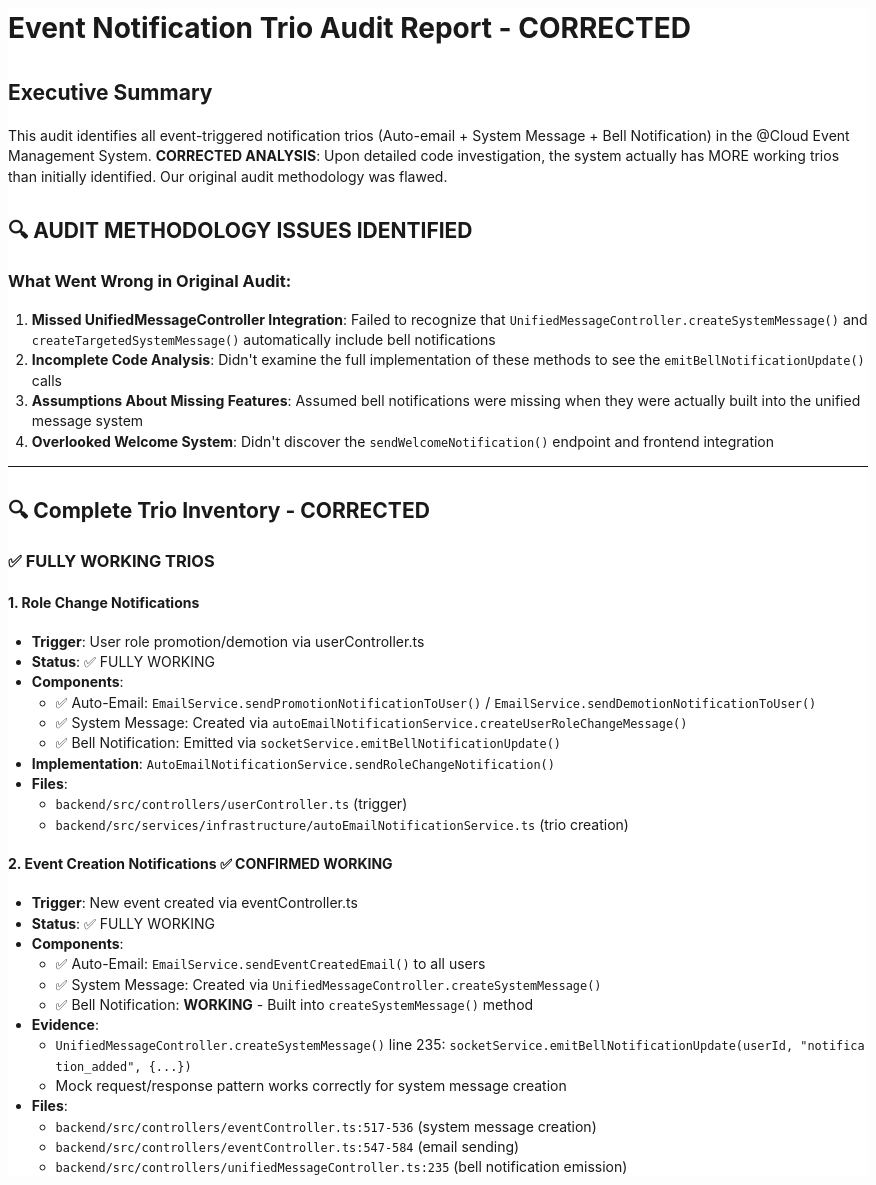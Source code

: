 # Event Notification Trio Audit Report - CORRECTED

## Executive Summary

This audit identifies all event-triggered notification trios (Auto-email + System Message + Bell Notification) in the @Cloud Event Management System. **CORRECTED ANALYSIS**: Upon detailed code investigation, the system actually has MORE working trios than initially identified. Our original audit methodology was flawed.

## 🔍 **AUDIT METHODOLOGY ISSUES IDENTIFIED**

### What Went Wrong in Original Audit:

1. **Missed UnifiedMessageController Integration**: Failed to recognize that `UnifiedMessageController.createSystemMessage()` and `createTargetedSystemMessage()` automatically include bell notifications
2. **Incomplete Code Analysis**: Didn't examine the full implementation of these methods to see the `emitBellNotificationUpdate()` calls
3. **Assumptions About Missing Features**: Assumed bell notifications were missing when they were actually built into the unified message system
4. **Overlooked Welcome System**: Didn't discover the `sendWelcomeNotification()` endpoint and frontend integration

---

## 🔍 Complete Trio Inventory - CORRECTED

### ✅ **FULLY WORKING TRIOS**

#### 1. Role Change Notifications

- **Trigger**: User role promotion/demotion via userController.ts
- **Status**: ✅ FULLY WORKING
- **Components**:
  - ✅ Auto-Email: `EmailService.sendPromotionNotificationToUser()` / `EmailService.sendDemotionNotificationToUser()`
  - ✅ System Message: Created via `autoEmailNotificationService.createUserRoleChangeMessage()`
  - ✅ Bell Notification: Emitted via `socketService.emitBellNotificationUpdate()`
- **Implementation**: `AutoEmailNotificationService.sendRoleChangeNotification()`
- **Files**:
  - `backend/src/controllers/userController.ts` (trigger)
  - `backend/src/services/infrastructure/autoEmailNotificationService.ts` (trio creation)

#### 2. Event Creation Notifications ✅ CONFIRMED WORKING

- **Trigger**: New event created via eventController.ts
- **Status**: ✅ FULLY WORKING
- **Components**:
  - ✅ Auto-Email: `EmailService.sendEventCreatedEmail()` to all users
  - ✅ System Message: Created via `UnifiedMessageController.createSystemMessage()`
  - ✅ Bell Notification: **WORKING** - Built into `createSystemMessage()` method
- **Evidence**:
  - `UnifiedMessageController.createSystemMessage()` line 235: `socketService.emitBellNotificationUpdate(userId, "notification_added", {...})`
  - Mock request/response pattern works correctly for system message creation
- **Files**:
  - `backend/src/controllers/eventController.ts:517-536` (system message creation)
  - `backend/src/controllers/eventController.ts:547-584` (email sending)
  - `backend/src/controllers/unifiedMessageController.ts:235` (bell notification emission)
